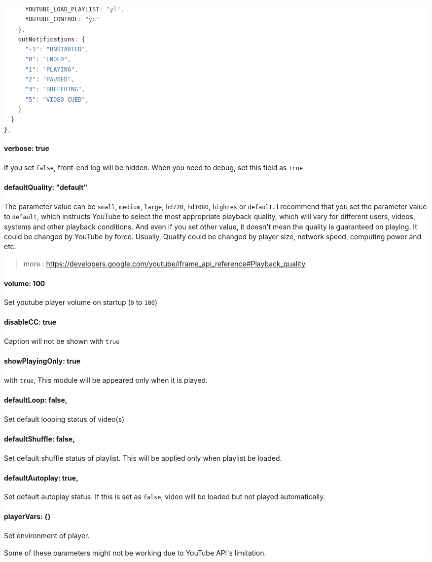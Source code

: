 ```js
      YOUTUBE_LOAD_PLAYLIST: "yl",
      YOUTUBE_CONTROL: "yc"
    },
    outNotifications: {
      "-1": "UNSTARTED",
      "0": "ENDED",
      "1": "PLAYING",
      "2": "PAUSED",
      "3": "BUFFERING",
      "5": "VIDEO CUED",
    }
  }
},
```
#### verbose: true
If you set `false`, front-end log will be hidden. When you need to debug, set this field as `true`

#### defaultQuality: "default"
The parameter value can be `small`, `medium`, `large`, `hd720`, `hd1080`, `highres` or `default`. I recommend that you set the parameter value to `default`, which instructs YouTube to select the most appropriate playback quality, which will vary for different users, videos, systems and other playback conditions.
And even if you set other value, it doesn't mean the quality is guaranteed on playing. It could be changed by YouTube by force. Usually, Quality could be changed by player size, network speed, computing power and etc.

> more : https://developers.google.com/youtube/iframe_api_reference#Playback_quality

#### volume: 100
Set youtube player volume on startup (`0` to `100`)

#### disableCC: true
Caption will not be shown with `true`

#### showPlayingOnly: true
with `true`, This module will be appeared only when it is played.

#### defaultLoop: false,
Set default looping status of video(s)

#### defaultShuffle: false,
Set default shuffle status of playlist. This will be applied only when playlist be loaded.

#### defaultAutoplay: true,
Set default autoplay status. If this is set as `false`, video will be loaded but not played automatically.

#### playerVars: {}
Set environment of player.

Some of these parameters might not be working due to YouTube API's limitation.
